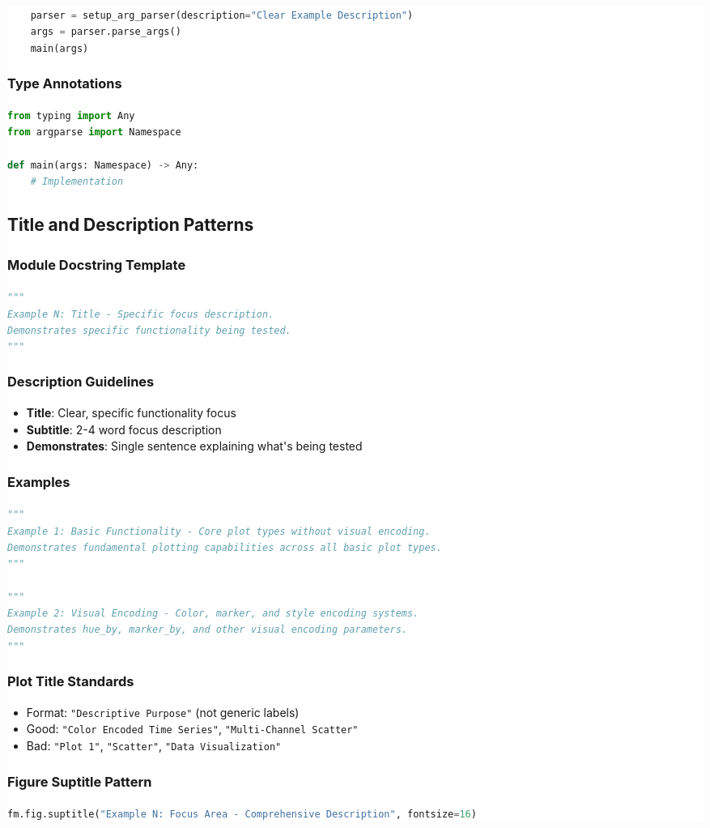 ```python
    parser = setup_arg_parser(description="Clear Example Description")
    args = parser.parse_args()
    main(args)
```

### Type Annotations
```python
from typing import Any
from argparse import Namespace

def main(args: Namespace) -> Any:
    # Implementation
```

## Title and Description Patterns

### Module Docstring Template
```python
"""
Example N: Title - Specific focus description.
Demonstrates specific functionality being tested.
"""
```

### Description Guidelines
- **Title**: Clear, specific functionality focus
- **Subtitle**: 2-4 word focus description
- **Demonstrates**: Single sentence explaining what's being tested

### Examples
```python
"""
Example 1: Basic Functionality - Core plot types without visual encoding.
Demonstrates fundamental plotting capabilities across all basic plot types.
"""

"""
Example 2: Visual Encoding - Color, marker, and style encoding systems.
Demonstrates hue_by, marker_by, and other visual encoding parameters.
"""
```

### Plot Title Standards
- Format: `"Descriptive Purpose"` (not generic labels)
- Good: `"Color Encoded Time Series"`, `"Multi-Channel Scatter"`
- Bad: `"Plot 1"`, `"Scatter"`, `"Data Visualization"`

### Figure Suptitle Pattern
```python
fm.fig.suptitle("Example N: Focus Area - Comprehensive Description", fontsize=16)
```
